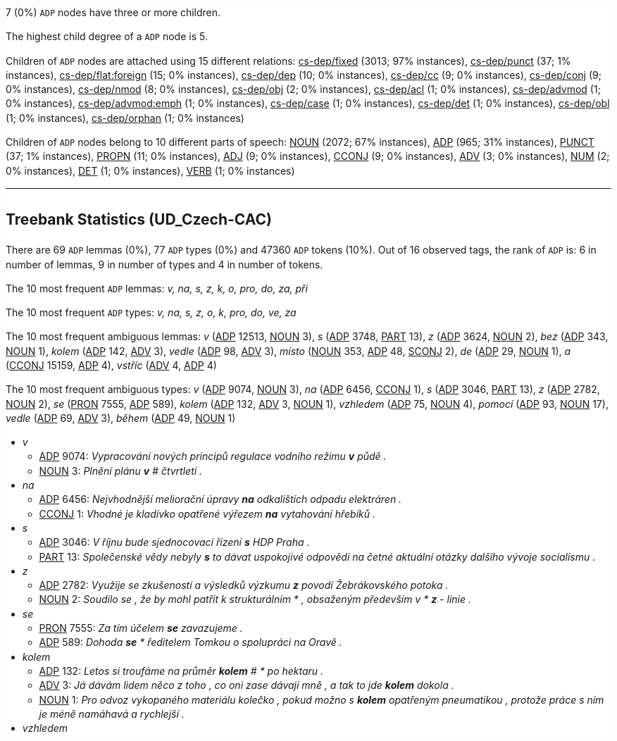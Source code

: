 7 (0%) `ADP` nodes have three or more children.

The highest child degree of a `ADP` node is 5.

Children of `ADP` nodes are attached using 15 different relations: [cs-dep/fixed]() (3013; 97% instances), [cs-dep/punct]() (37; 1% instances), [cs-dep/flat:foreign]() (15; 0% instances), [cs-dep/dep]() (10; 0% instances), [cs-dep/cc]() (9; 0% instances), [cs-dep/conj]() (9; 0% instances), [cs-dep/nmod]() (8; 0% instances), [cs-dep/obj]() (2; 0% instances), [cs-dep/acl]() (1; 0% instances), [cs-dep/advmod]() (1; 0% instances), [cs-dep/advmod:emph]() (1; 0% instances), [cs-dep/case]() (1; 0% instances), [cs-dep/det]() (1; 0% instances), [cs-dep/obl]() (1; 0% instances), [cs-dep/orphan]() (1; 0% instances)

Children of `ADP` nodes belong to 10 different parts of speech: [NOUN]() (2072; 67% instances), [ADP]() (965; 31% instances), [PUNCT]() (37; 1% instances), [PROPN]() (11; 0% instances), [ADJ]() (9; 0% instances), [CCONJ]() (9; 0% instances), [ADV]() (3; 0% instances), [NUM]() (2; 0% instances), [DET]() (1; 0% instances), [VERB]() (1; 0% instances)



--------------------------------------------------------------------------------

## Treebank Statistics (UD_Czech-CAC)

There are 69 `ADP` lemmas (0%), 77 `ADP` types (0%) and 47360 `ADP` tokens (10%).
Out of 16 observed tags, the rank of `ADP` is: 6 in number of lemmas, 9 in number of types and 4 in number of tokens.

The 10 most frequent `ADP` lemmas: <em>v, na, s, z, k, o, pro, do, za, při</em>

The 10 most frequent `ADP` types:  <em>v, na, s, z, o, k, pro, do, ve, za</em>

The 10 most frequent ambiguous lemmas: <em>v</em> ([ADP]() 12513, [NOUN]() 3), <em>s</em> ([ADP]() 3748, [PART]() 13), <em>z</em> ([ADP]() 3624, [NOUN]() 2), <em>bez</em> ([ADP]() 343, [NOUN]() 1), <em>kolem</em> ([ADP]() 142, [ADV]() 3), <em>vedle</em> ([ADP]() 98, [ADV]() 3), <em>místo</em> ([NOUN]() 353, [ADP]() 48, [SCONJ]() 2), <em>de</em> ([ADP]() 29, [NOUN]() 1), <em>a</em> ([CCONJ]() 15159, [ADP]() 4), <em>vstříc</em> ([ADV]() 4, [ADP]() 4)

The 10 most frequent ambiguous types:  <em>v</em> ([ADP]() 9074, [NOUN]() 3), <em>na</em> ([ADP]() 6456, [CCONJ]() 1), <em>s</em> ([ADP]() 3046, [PART]() 13), <em>z</em> ([ADP]() 2782, [NOUN]() 2), <em>se</em> ([PRON]() 7555, [ADP]() 589), <em>kolem</em> ([ADP]() 132, [ADV]() 3, [NOUN]() 1), <em>vzhledem</em> ([ADP]() 75, [NOUN]() 4), <em>pomocí</em> ([ADP]() 93, [NOUN]() 17), <em>vedle</em> ([ADP]() 69, [ADV]() 3), <em>během</em> ([ADP]() 49, [NOUN]() 1)


* <em>v</em>
  * [ADP]() 9074: <em>Vypracování nových principů regulace vodního režimu <b>v</b> půdě .</em>
  * [NOUN]() 3: <em>Plnění plánu <b>v</b> # čtvrtletí .</em>
* <em>na</em>
  * [ADP]() 6456: <em>Nejvhodnější meliorační úpravy <b>na</b> odkalištích odpadu elektráren .</em>
  * [CCONJ]() 1: <em>Vhodné je kladívko opatřené výřezem <b>na</b> vytahování hřebíků .</em>
* <em>s</em>
  * [ADP]() 3046: <em>V říjnu bude sjednocovací řízení <b>s</b> HDP Praha .</em>
  * [PART]() 13: <em>Společenské vědy nebyly <b>s</b> to dávat uspokojivé odpovědi na četné aktuální otázky dalšího vývoje socialismu .</em>
* <em>z</em>
  * [ADP]() 2782: <em>Využije se zkušeností a výsledků výzkumu <b>z</b> povodí Žebrákovského potoka .</em>
  * [NOUN]() 2: <em>Soudilo se , že by mohl patřit k strukturálním * , obsaženým především v * <b>z</b> - linie .</em>
* <em>se</em>
  * [PRON]() 7555: <em>Za tím účelem <b>se</b> zavazujeme .</em>
  * [ADP]() 589: <em>Dohoda <b>se</b> * ředitelem Tomkou o spolupráci na Oravě .</em>
* <em>kolem</em>
  * [ADP]() 132: <em>Letos si troufáme na průměr <b>kolem</b> # * po hektaru .</em>
  * [ADV]() 3: <em>Já dávám lidem něco z toho , co oni zase dávají mně , a tak to jde <b>kolem</b> dokola .</em>
  * [NOUN]() 1: <em>Pro odvoz vykopaného materiálu kolečko , pokud možno s <b>kolem</b> opatřeným pneumatikou , protože práce s ním je méně namáhavá a rychlejší .</em>
* <em>vzhledem</em>